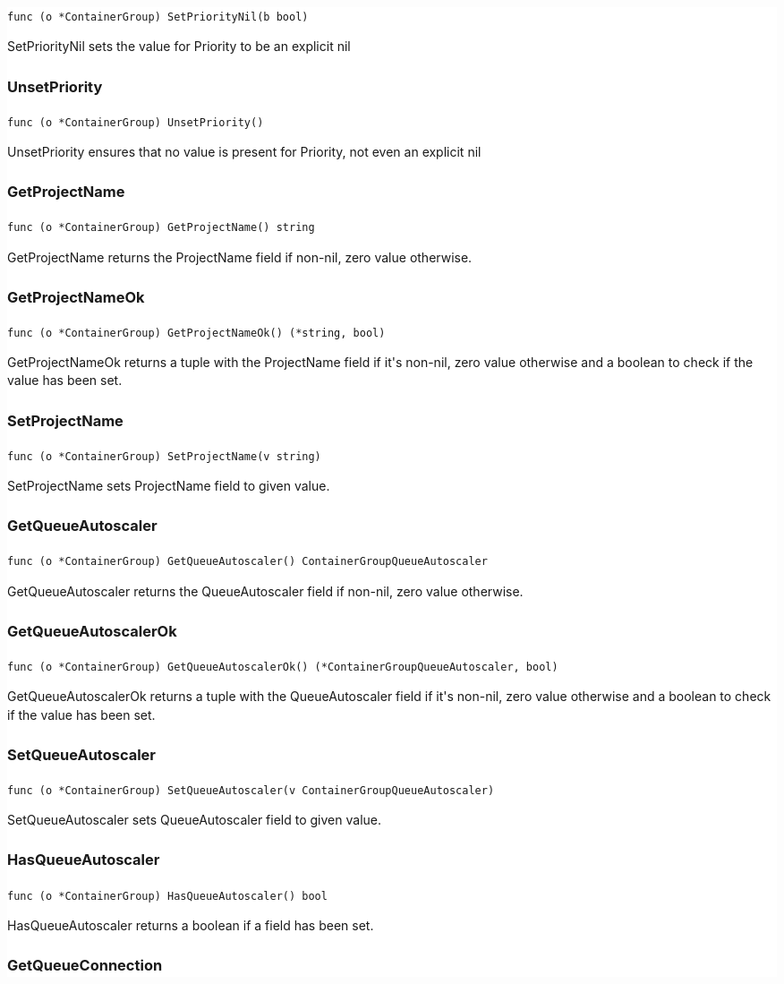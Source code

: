 `func (o *ContainerGroup) SetPriorityNil(b bool)`

 SetPriorityNil sets the value for Priority to be an explicit nil

### UnsetPriority
`func (o *ContainerGroup) UnsetPriority()`

UnsetPriority ensures that no value is present for Priority, not even an explicit nil
### GetProjectName

`func (o *ContainerGroup) GetProjectName() string`

GetProjectName returns the ProjectName field if non-nil, zero value otherwise.

### GetProjectNameOk

`func (o *ContainerGroup) GetProjectNameOk() (*string, bool)`

GetProjectNameOk returns a tuple with the ProjectName field if it's non-nil, zero value otherwise
and a boolean to check if the value has been set.

### SetProjectName

`func (o *ContainerGroup) SetProjectName(v string)`

SetProjectName sets ProjectName field to given value.


### GetQueueAutoscaler

`func (o *ContainerGroup) GetQueueAutoscaler() ContainerGroupQueueAutoscaler`

GetQueueAutoscaler returns the QueueAutoscaler field if non-nil, zero value otherwise.

### GetQueueAutoscalerOk

`func (o *ContainerGroup) GetQueueAutoscalerOk() (*ContainerGroupQueueAutoscaler, bool)`

GetQueueAutoscalerOk returns a tuple with the QueueAutoscaler field if it's non-nil, zero value otherwise
and a boolean to check if the value has been set.

### SetQueueAutoscaler

`func (o *ContainerGroup) SetQueueAutoscaler(v ContainerGroupQueueAutoscaler)`

SetQueueAutoscaler sets QueueAutoscaler field to given value.

### HasQueueAutoscaler

`func (o *ContainerGroup) HasQueueAutoscaler() bool`

HasQueueAutoscaler returns a boolean if a field has been set.

### GetQueueConnection
